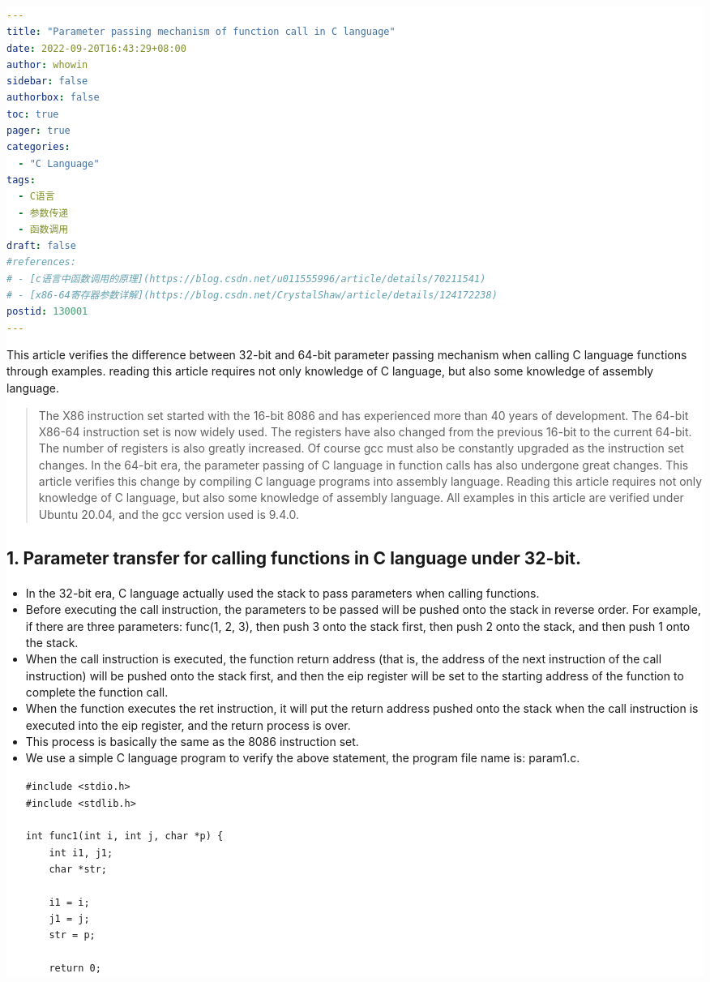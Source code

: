```yaml
---
title: "Parameter passing mechanism of function call in C language"
date: 2022-09-20T16:43:29+08:00
author: whowin
sidebar: false
authorbox: false
toc: true
pager: true
categories:
  - "C Language"
tags:
  - C语言
  - 参数传递
  - 函数调用
draft: false
#references: 
# - [c语言中函数调用的原理](https://blog.csdn.net/u011555996/article/details/70211541)
# - [x86-64寄存器参数详解](https://blog.csdn.net/CrystalShaw/article/details/124172238)
postid: 130001
---
```


This article verifies the difference between 32-bit and 64-bit parameter passing mechanism when calling C language functions through examples. reading this article requires not only knowledge of C language, but also some knowledge of assembly language.


> The X86 instruction set started with the 16-bit 8086 and has experienced more than 40 years of development. The 64-bit X86-64 instruction set is now widely used. The registers have also changed from the previous 16-bit to the current 64-bit. The number of registers is also greatly increased. Of course gcc must also be constantly upgraded as the instruction set changes. In the 64-bit era, the parameter passing of C language in function calls has also undergone great changes. This article verifies this change by compiling C language programs into assembly language. Reading this article requires not only knowledge of C language, but also some knowledge of assembly language. All examples in this article are verified under Ubuntu 20.04, and the gcc version used is 9.4.0.

## 1. Parameter transfer for calling functions in C language under 32-bit.
* In the 32-bit era, C language actually used the stack to pass parameters when calling functions.
* Before executing the call instruction, the parameters to be passed will be pushed onto the stack in reverse order. For example, if there are three parameters: func(1, 2, 3), then push 3 onto the stack first, then push 2 onto the stack, and then push 1 onto the stack.
* When the call instruction is executed, the function return address (that is, the address of the next instruction of the call instruction) will be pushed onto the stack first, and then the eip register will be set to the starting address of the function to complete the function call.
* When the function executes the ret instruction, it will put the return address pushed onto the stack when the call instruction is executed into the eip register, and the return process is over.
* This process is basically the same as the 8086 instruction set.
* We use a simple C language program to verify the above statement, the program file name is: param1.c.
  ```
  #include <stdio.h>
  #include <stdlib.h>
  
  int func1(int i, int j, char *p) {
      int i1, j1;
      char *str;
  
      i1 = i;
      j1 = j;
      str = p;
  
      return 0;
  ```